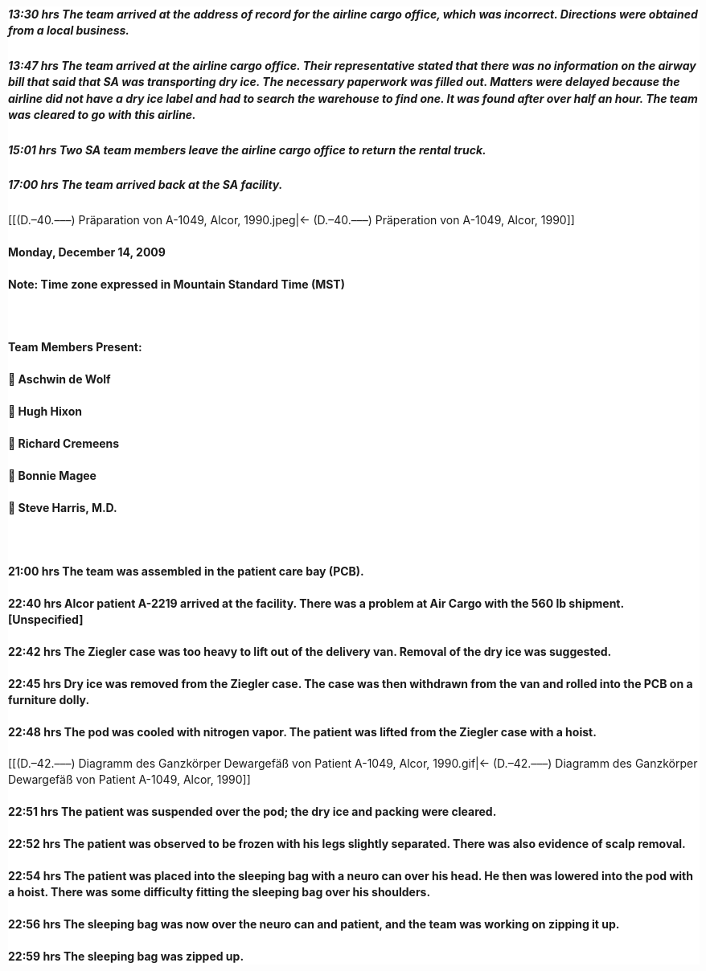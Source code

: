 ##### 13:30 hrs The team arrived at the address of record for the airline cargo office, which was incorrect. Directions were obtained from a local business.
##### 13:47 hrs The team arrived at the airline cargo office. Their representative stated that there was no information on the airway bill that said that SA was transporting dry ice. The necessary paperwork was filled out. Matters were delayed because the airline did not have a dry ice label and had to search the warehouse to find one. It was found after over half an hour. The team was cleared to go with this airline.
##### 15:01 hrs Two SA team members leave the airline cargo office to return the rental truck.
##### 17:00 hrs The team arrived back at the SA facility. 
[[(D.–40.–––) Präparation von A-1049, Alcor, 1990.jpeg|← (D.–40.–––) Präperation von A-1049, Alcor, 1990]]
&nbsp;
#### **Monday, December 14, 2009**
#### Note: Time zone expressed in Mountain Standard Time (MST)
&nbsp;
#### Team Members Present:
####  Aschwin de Wolf
####  Hugh Hixon
####  Richard Cremeens
####  Bonnie Magee
####  Steve Harris, M.D.
&nbsp;
#### 21:00 hrs The team was assembled in the patient care bay (PCB).
#### 22:40 hrs Alcor patient A-2219 arrived at the facility. There was a problem at Air Cargo with the 560 lb shipment. \[Unspecified\]
#### 22:42 hrs The Ziegler case was too heavy to lift out of the delivery van. Removal of the dry ice was suggested.
#### 22:45 hrs Dry ice was removed from the Ziegler case. The case was then withdrawn from the van and rolled into the PCB on a furniture dolly.
#### 22:48 hrs The pod was cooled with nitrogen vapor. The patient was lifted from the Ziegler case with a hoist.
[[(D.–42.–––) Diagramm des Ganzkörper Dewargefäß von Patient A-1049, Alcor, 1990.gif|← (D.–42.–––) Diagramm des Ganzkörper Dewargefäß von Patient A-1049, Alcor, 1990]]
#### 22:51 hrs The patient was suspended over the pod; the dry ice and packing were cleared.
#### 22:52 hrs The patient was observed to be frozen with his legs slightly separated. There was also evidence of scalp removal.
#### 22:54 hrs The patient was placed into the sleeping bag with a neuro can over his head. He then was lowered into the pod with a hoist. There was some difficulty fitting the sleeping bag over his shoulders.
#### 22:56 hrs The sleeping bag was now over the neuro can and patient, and the team was working on zipping it up.
#### 22:59 hrs The sleeping bag was zipped up.